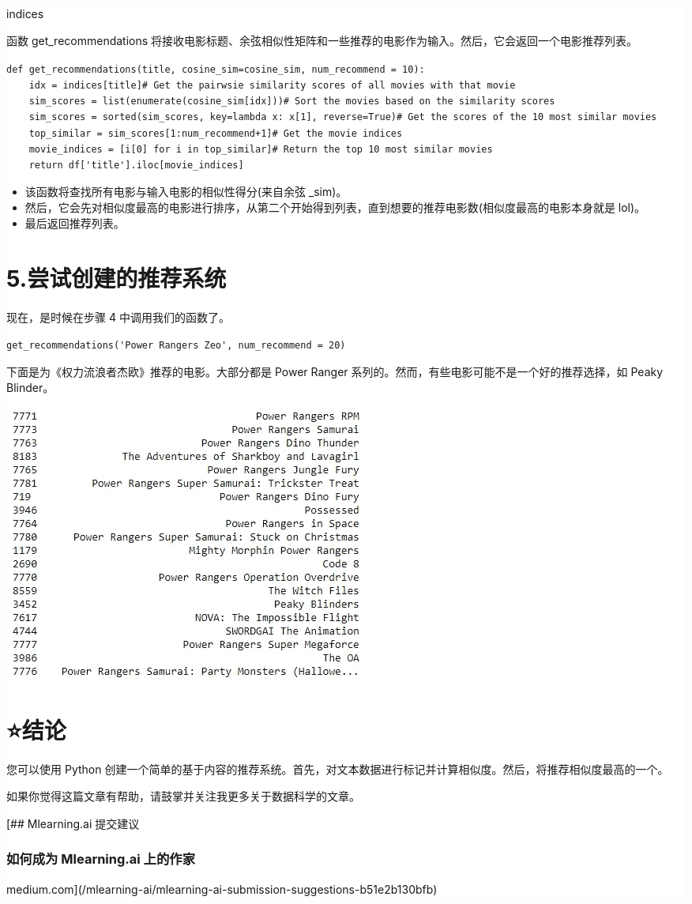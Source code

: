 indices

函数 get_recommendations 将接收电影标题、余弦相似性矩阵和一些推荐的电影作为输入。然后，它会返回一个电影推荐列表。

```
def get_recommendations(title, cosine_sim=cosine_sim, num_recommend = 10):
    idx = indices[title]# Get the pairwsie similarity scores of all movies with that movie
    sim_scores = list(enumerate(cosine_sim[idx]))# Sort the movies based on the similarity scores
    sim_scores = sorted(sim_scores, key=lambda x: x[1], reverse=True)# Get the scores of the 10 most similar movies
    top_similar = sim_scores[1:num_recommend+1]# Get the movie indices
    movie_indices = [i[0] for i in top_similar]# Return the top 10 most similar movies
    return df['title'].iloc[movie_indices]
```

*   该函数将查找所有电影与输入电影的相似性得分(来自余弦 _sim)。
*   然后，它会先对相似度最高的电影进行排序，从第二个开始得到列表，直到想要的推荐电影数(相似度最高的电影本身就是 lol)。
*   最后返回推荐列表。

# 5.尝试创建的推荐系统

现在，是时候在步骤 4 中调用我们的函数了。

```
get_recommendations('Power Rangers Zeo', num_recommend = 20)
```

下面是为《权力流浪者杰欧》推荐的电影。大部分都是 Power Ranger 系列的。然而，有些电影可能不是一个好的推荐选择，如 Peaky Blinder。

![](img/9d5d349ce2dec9acb985980555ccf949.png)

# ⭐结论

您可以使用 Python 创建一个简单的基于内容的推荐系统。首先，对文本数据进行标记并计算相似度。然后，将推荐相似度最高的一个。

如果你觉得这篇文章有帮助，请鼓掌并关注我更多关于数据科学的文章。

[](/mlearning-ai/mlearning-ai-submission-suggestions-b51e2b130bfb) [## Mlearning.ai 提交建议

### 如何成为 Mlearning.ai 上的作家

medium.com](/mlearning-ai/mlearning-ai-submission-suggestions-b51e2b130bfb)